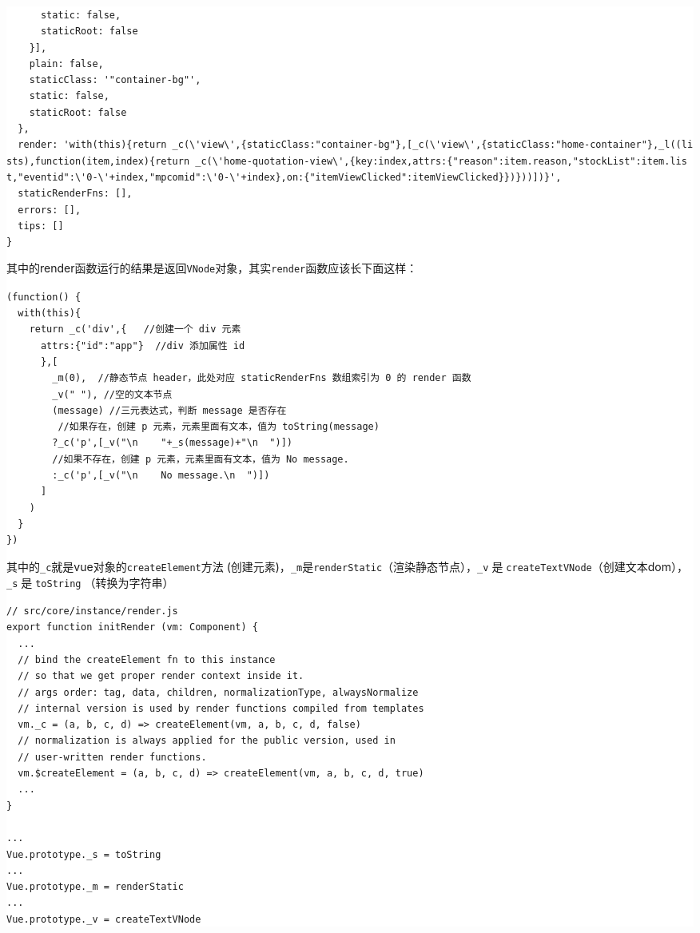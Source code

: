 ```
      static: false,
      staticRoot: false
    }],
    plain: false,
    staticClass: '"container-bg"',
    static: false,
    staticRoot: false
  },
  render: 'with(this){return _c(\'view\',{staticClass:"container-bg"},[_c(\'view\',{staticClass:"home-container"},_l((lists),function(item,index){return _c(\'home-quotation-view\',{key:index,attrs:{"reason":item.reason,"stockList":item.list,"eventid":\'0-\'+index,"mpcomid":\'0-\'+index},on:{"itemViewClicked":itemViewClicked}})}))])}',
  staticRenderFns: [],
  errors: [],
  tips: []
}

```

其中的render函数运行的结果是返回`VNode`对象，其实`render`函数应该长下面这样：

```
(function() {
  with(this){
    return _c('div',{   //创建一个 div 元素
      attrs:{"id":"app"}  //div 添加属性 id
      },[
        _m(0),  //静态节点 header，此处对应 staticRenderFns 数组索引为 0 的 render 函数
        _v(" "), //空的文本节点
        (message) //三元表达式，判断 message 是否存在
         //如果存在，创建 p 元素，元素里面有文本，值为 toString(message)
        ?_c('p',[_v("\n    "+_s(message)+"\n  ")])
        //如果不存在，创建 p 元素，元素里面有文本，值为 No message. 
        :_c('p',[_v("\n    No message.\n  ")])
      ]
    )
  }
})

```

其中的`_c`就是vue对象的`createElement`方法 (创建元素)，`_m`是`renderStatic`（渲染静态节点），`_v` 是 `createTextVNode`（创建文本dom），`_s` 是 `toString` （转换为字符串）

```
// src/core/instance/render.js
export function initRender (vm: Component) {
  ...
  // bind the createElement fn to this instance
  // so that we get proper render context inside it.
  // args order: tag, data, children, normalizationType, alwaysNormalize
  // internal version is used by render functions compiled from templates
  vm._c = (a, b, c, d) => createElement(vm, a, b, c, d, false)
  // normalization is always applied for the public version, used in
  // user-written render functions.
  vm.$createElement = (a, b, c, d) => createElement(vm, a, b, c, d, true)
  ...
}

...
Vue.prototype._s = toString
...
Vue.prototype._m = renderStatic
...
Vue.prototype._v = createTextVNode
```